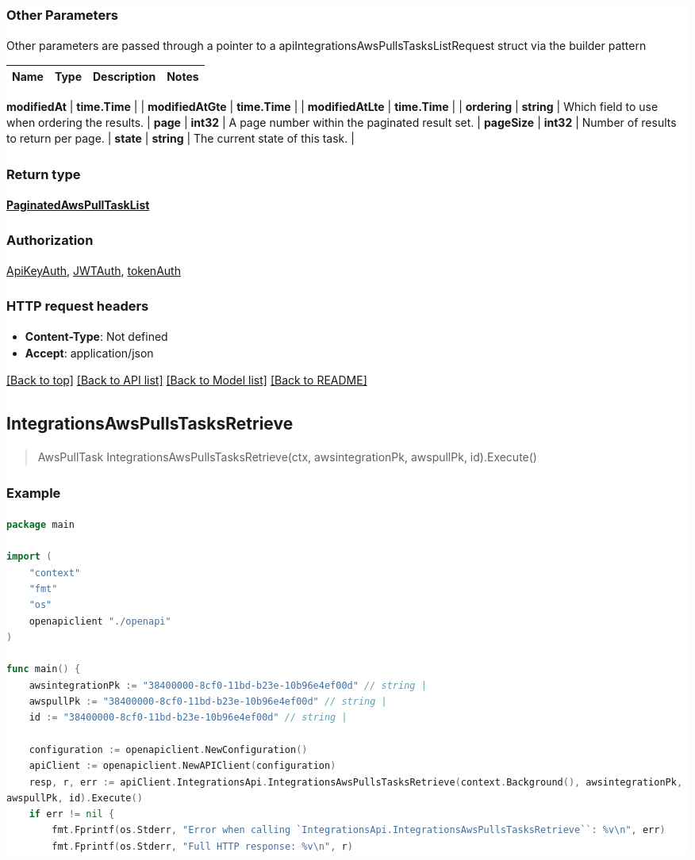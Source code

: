 ### Other Parameters

Other parameters are passed through a pointer to a apiIntegrationsAwsPullsTasksListRequest struct via the builder pattern


Name | Type | Description  | Notes
------------- | ------------- | ------------- | -------------


 **modifiedAt** | **time.Time** |  | 
 **modifiedAtGte** | **time.Time** |  | 
 **modifiedAtLte** | **time.Time** |  | 
 **ordering** | **string** | Which field to use when ordering the results. | 
 **page** | **int32** | A page number within the paginated result set. | 
 **pageSize** | **int32** | Number of results to return per page. | 
 **state** | **string** | The current state of this task. | 

### Return type

[**PaginatedAwsPullTaskList**](PaginatedAwsPullTaskList.md)

### Authorization

[ApiKeyAuth](../README.md#ApiKeyAuth), [JWTAuth](../README.md#JWTAuth), [tokenAuth](../README.md#tokenAuth)

### HTTP request headers

- **Content-Type**: Not defined
- **Accept**: application/json

[[Back to top]](#) [[Back to API list]](../README.md#documentation-for-api-endpoints)
[[Back to Model list]](../README.md#documentation-for-models)
[[Back to README]](../README.md)


## IntegrationsAwsPullsTasksRetrieve

> AwsPullTask IntegrationsAwsPullsTasksRetrieve(ctx, awsintegrationPk, awspullPk, id).Execute()



### Example

```go
package main

import (
    "context"
    "fmt"
    "os"
    openapiclient "./openapi"
)

func main() {
    awsintegrationPk := "38400000-8cf0-11bd-b23e-10b96e4ef00d" // string | 
    awspullPk := "38400000-8cf0-11bd-b23e-10b96e4ef00d" // string | 
    id := "38400000-8cf0-11bd-b23e-10b96e4ef00d" // string | 

    configuration := openapiclient.NewConfiguration()
    apiClient := openapiclient.NewAPIClient(configuration)
    resp, r, err := apiClient.IntegrationsApi.IntegrationsAwsPullsTasksRetrieve(context.Background(), awsintegrationPk, awspullPk, id).Execute()
    if err != nil {
        fmt.Fprintf(os.Stderr, "Error when calling `IntegrationsApi.IntegrationsAwsPullsTasksRetrieve``: %v\n", err)
        fmt.Fprintf(os.Stderr, "Full HTTP response: %v\n", r)
```